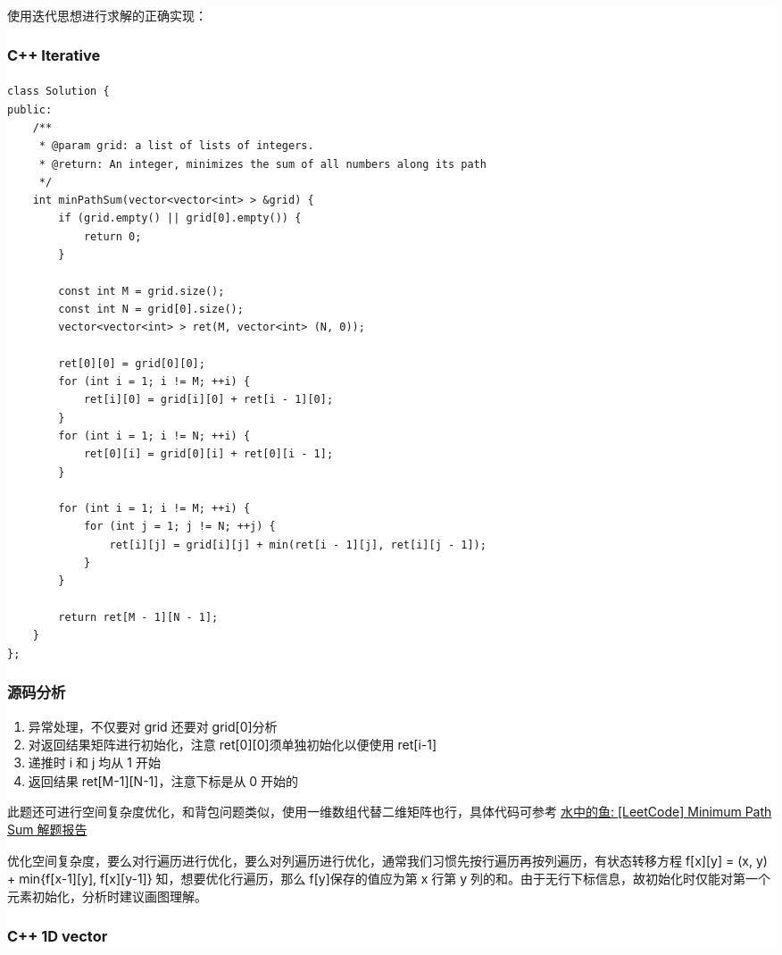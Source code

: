 使用迭代思想进行求解的正确实现：

### C++ Iterative

```
class Solution {
public:
    /**
     * @param grid: a list of lists of integers.
     * @return: An integer, minimizes the sum of all numbers along its path
     */
    int minPathSum(vector<vector<int> > &grid) {
        if (grid.empty() || grid[0].empty()) {
            return 0;
        }

        const int M = grid.size();
        const int N = grid[0].size();
        vector<vector<int> > ret(M, vector<int> (N, 0));

        ret[0][0] = grid[0][0];
        for (int i = 1; i != M; ++i) {
            ret[i][0] = grid[i][0] + ret[i - 1][0];
        }
        for (int i = 1; i != N; ++i) {
            ret[0][i] = grid[0][i] + ret[0][i - 1];
        }

        for (int i = 1; i != M; ++i) {
            for (int j = 1; j != N; ++j) {
                ret[i][j] = grid[i][j] + min(ret[i - 1][j], ret[i][j - 1]);
            }
        }

        return ret[M - 1][N - 1];
    }
}; 
```

### 源码分析

1.  异常处理，不仅要对 grid 还要对 grid[0]分析
2.  对返回结果矩阵进行初始化，注意 ret[0][0]须单独初始化以便使用 ret[i-1]
3.  递推时 i 和 j 均从 1 开始
4.  返回结果 ret[M-1][N-1]，注意下标是从 0 开始的

此题还可进行空间复杂度优化，和背包问题类似，使用一维数组代替二维矩阵也行，具体代码可参考 [水中的鱼: [LeetCode] Minimum Path Sum 解题报告](http://fisherlei.blogspot.sg/2012/12/leetcode-minimum-path-sum.html)

优化空间复杂度，要么对行遍历进行优化，要么对列遍历进行优化，通常我们习惯先按行遍历再按列遍历，有状态转移方程 f[x][y] = (x, y) + min{f[x-1][y], f[x][y-1]} 知，想要优化行遍历，那么 f[y]保存的值应为第 x 行第 y 列的和。由于无行下标信息，故初始化时仅能对第一个元素初始化，分析时建议画图理解。

### C++ 1D vector
